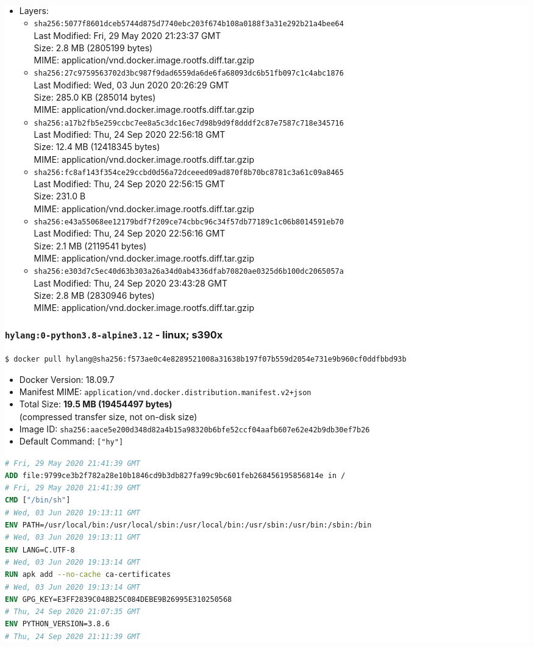-	Layers:
	-	`sha256:5077f8601dceb5744d875d7740ebc203f674b108a0188f3a31e292b21a4bee64`  
		Last Modified: Fri, 29 May 2020 21:23:37 GMT  
		Size: 2.8 MB (2805199 bytes)  
		MIME: application/vnd.docker.image.rootfs.diff.tar.gzip
	-	`sha256:27c9759563702d3bc987f9dad6559da6de6fa68093dc6b51fb097c1c4abc1876`  
		Last Modified: Wed, 03 Jun 2020 20:26:29 GMT  
		Size: 285.0 KB (285014 bytes)  
		MIME: application/vnd.docker.image.rootfs.diff.tar.gzip
	-	`sha256:a17b2fb5e259ccbc7ee8a5c3dc16ec7d98b9d9f8dddf2c87e7587c718e345716`  
		Last Modified: Thu, 24 Sep 2020 22:56:18 GMT  
		Size: 12.4 MB (12418345 bytes)  
		MIME: application/vnd.docker.image.rootfs.diff.tar.gzip
	-	`sha256:fc8af143f354ce29ccbd0d56a72dceeed09ad870f8b70bc8781c3a61c09a8465`  
		Last Modified: Thu, 24 Sep 2020 22:56:15 GMT  
		Size: 231.0 B  
		MIME: application/vnd.docker.image.rootfs.diff.tar.gzip
	-	`sha256:e43a55068ee12179bdf7f209ce74cbbc96c34f57db77189c1c06b8014591eb70`  
		Last Modified: Thu, 24 Sep 2020 22:56:16 GMT  
		Size: 2.1 MB (2119541 bytes)  
		MIME: application/vnd.docker.image.rootfs.diff.tar.gzip
	-	`sha256:e303d7c5ec40d63b303a26a34d0ab4336dfab70820ae0325d6b100dc2065057a`  
		Last Modified: Thu, 24 Sep 2020 23:43:28 GMT  
		Size: 2.8 MB (2830946 bytes)  
		MIME: application/vnd.docker.image.rootfs.diff.tar.gzip

### `hylang:0-python3.8-alpine3.12` - linux; s390x

```console
$ docker pull hylang@sha256:f573ae0c4e8289521008a31638b197f07b559d2054e731e9b960cf0ddfbbd93b
```

-	Docker Version: 18.09.7
-	Manifest MIME: `application/vnd.docker.distribution.manifest.v2+json`
-	Total Size: **19.5 MB (19454497 bytes)**  
	(compressed transfer size, not on-disk size)
-	Image ID: `sha256:aace5e200d348d82a4b15a98320b6bfe52ccf04aafb607e62e42b9db30ef7b26`
-	Default Command: `["hy"]`

```dockerfile
# Fri, 29 May 2020 21:41:39 GMT
ADD file:9799ce3b2f782a28e10b1846cd9b3db827fa99c9bc601feb268456195856814e in / 
# Fri, 29 May 2020 21:41:39 GMT
CMD ["/bin/sh"]
# Wed, 03 Jun 2020 19:13:11 GMT
ENV PATH=/usr/local/bin:/usr/local/sbin:/usr/local/bin:/usr/sbin:/usr/bin:/sbin:/bin
# Wed, 03 Jun 2020 19:13:11 GMT
ENV LANG=C.UTF-8
# Wed, 03 Jun 2020 19:13:14 GMT
RUN apk add --no-cache ca-certificates
# Wed, 03 Jun 2020 19:13:14 GMT
ENV GPG_KEY=E3FF2839C048B25C084DEBE9B26995E310250568
# Thu, 24 Sep 2020 21:07:35 GMT
ENV PYTHON_VERSION=3.8.6
# Thu, 24 Sep 2020 21:11:39 GMT
```